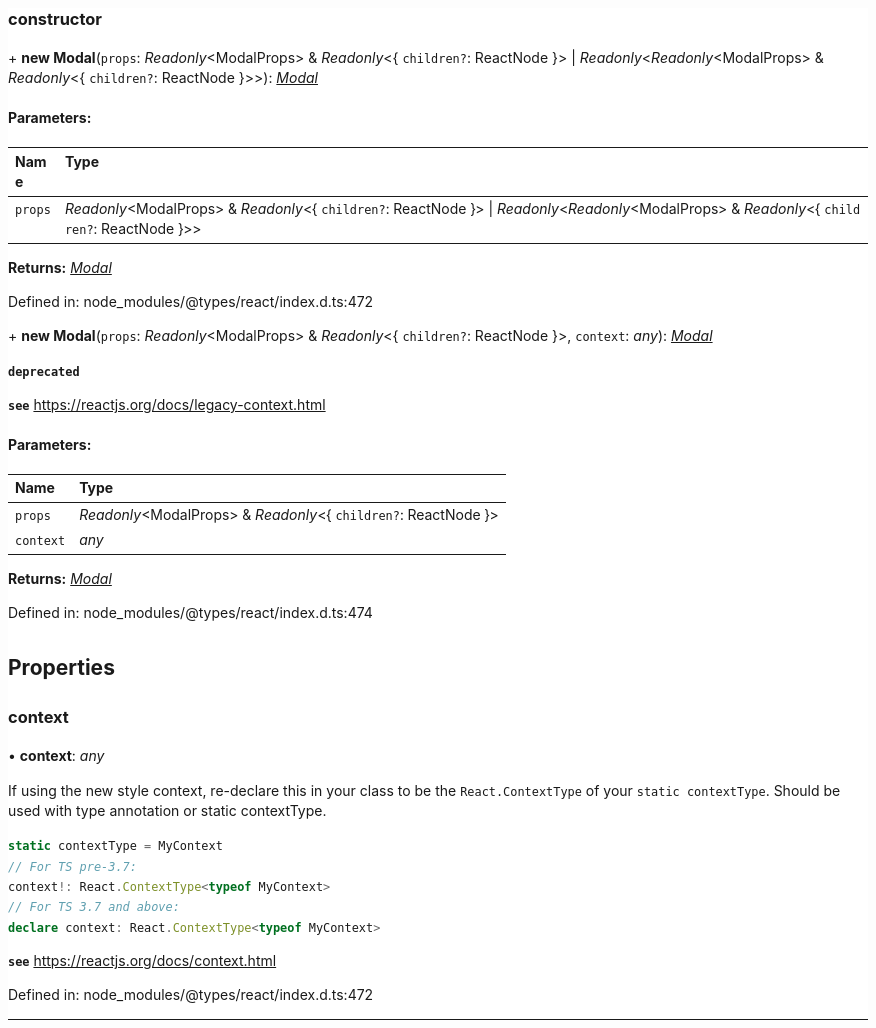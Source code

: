 ### constructor

\+ **new Modal**(`props`: *Readonly*<ModalProps\> & *Readonly*<{ `children?`: ReactNode  }\> \| *Readonly*<*Readonly*<ModalProps\> & *Readonly*<{ `children?`: ReactNode  }\>\>): [*Modal*](modal.md)

#### Parameters:

Name | Type |
:------ | :------ |
`props` | *Readonly*<ModalProps\> & *Readonly*<{ `children?`: ReactNode  }\> \| *Readonly*<*Readonly*<ModalProps\> & *Readonly*<{ `children?`: ReactNode  }\>\> |

**Returns:** [*Modal*](modal.md)

Defined in: node_modules/@types/react/index.d.ts:472

\+ **new Modal**(`props`: *Readonly*<ModalProps\> & *Readonly*<{ `children?`: ReactNode  }\>, `context`: *any*): [*Modal*](modal.md)

**`deprecated`** 

**`see`** https://reactjs.org/docs/legacy-context.html

#### Parameters:

Name | Type |
:------ | :------ |
`props` | *Readonly*<ModalProps\> & *Readonly*<{ `children?`: ReactNode  }\> |
`context` | *any* |

**Returns:** [*Modal*](modal.md)

Defined in: node_modules/@types/react/index.d.ts:474

## Properties

### context

• **context**: *any*

If using the new style context, re-declare this in your class to be the
`React.ContextType` of your `static contextType`.
Should be used with type annotation or static contextType.

```ts
static contextType = MyContext
// For TS pre-3.7:
context!: React.ContextType<typeof MyContext>
// For TS 3.7 and above:
declare context: React.ContextType<typeof MyContext>
```

**`see`** https://reactjs.org/docs/context.html

Defined in: node_modules/@types/react/index.d.ts:472

___
